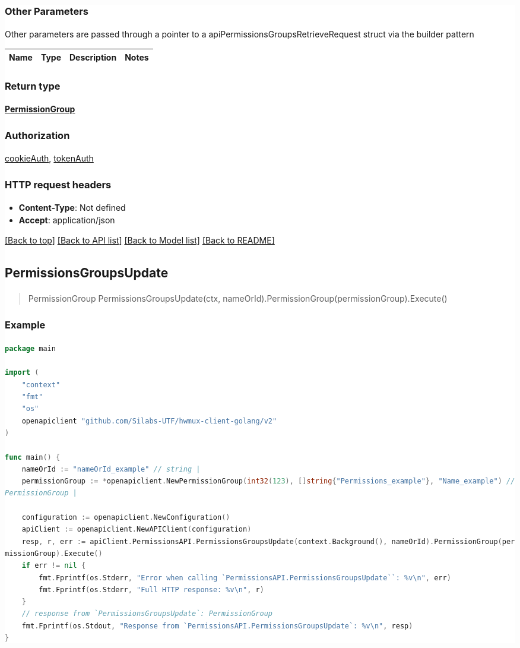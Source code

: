 ### Other Parameters

Other parameters are passed through a pointer to a apiPermissionsGroupsRetrieveRequest struct via the builder pattern


Name | Type | Description  | Notes
------------- | ------------- | ------------- | -------------


### Return type

[**PermissionGroup**](PermissionGroup.md)

### Authorization

[cookieAuth](../README.md#cookieAuth), [tokenAuth](../README.md#tokenAuth)

### HTTP request headers

- **Content-Type**: Not defined
- **Accept**: application/json

[[Back to top]](#) [[Back to API list]](../README.md#documentation-for-api-endpoints)
[[Back to Model list]](../README.md#documentation-for-models)
[[Back to README]](../README.md)


## PermissionsGroupsUpdate

> PermissionGroup PermissionsGroupsUpdate(ctx, nameOrId).PermissionGroup(permissionGroup).Execute()



### Example

```go
package main

import (
    "context"
    "fmt"
    "os"
    openapiclient "github.com/Silabs-UTF/hwmux-client-golang/v2"
)

func main() {
    nameOrId := "nameOrId_example" // string | 
    permissionGroup := *openapiclient.NewPermissionGroup(int32(123), []string{"Permissions_example"}, "Name_example") // PermissionGroup | 

    configuration := openapiclient.NewConfiguration()
    apiClient := openapiclient.NewAPIClient(configuration)
    resp, r, err := apiClient.PermissionsAPI.PermissionsGroupsUpdate(context.Background(), nameOrId).PermissionGroup(permissionGroup).Execute()
    if err != nil {
        fmt.Fprintf(os.Stderr, "Error when calling `PermissionsAPI.PermissionsGroupsUpdate``: %v\n", err)
        fmt.Fprintf(os.Stderr, "Full HTTP response: %v\n", r)
    }
    // response from `PermissionsGroupsUpdate`: PermissionGroup
    fmt.Fprintf(os.Stdout, "Response from `PermissionsAPI.PermissionsGroupsUpdate`: %v\n", resp)
}
```
